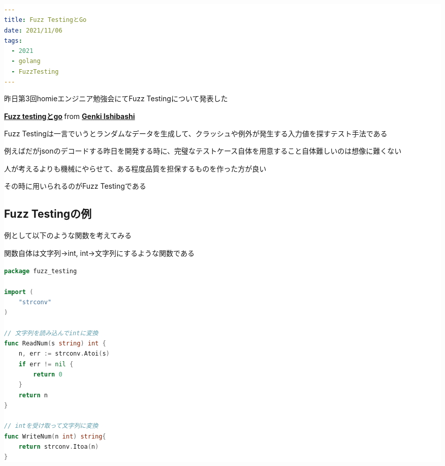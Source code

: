 ```yaml
---
title: Fuzz TestingとGo
date: 2021/11/06
tags:
  - 2021
  - golang
  - FuzzTesting
---
```


昨日第3回homieエンジニア勉強会にてFuzz Testingについて発表した

<iframe src="//www.slideshare.net/slideshow/embed_code/key/93NNN7uLGRBWja" width="595" height="485" frameborder="0" marginwidth="0" marginheight="0" scrolling="no" style="border:1px solid #CCC; border-width:1px; margin-bottom:5px; max-width: 100%;" allowfullscreen> </iframe> <div style="margin-bottom:5px"> <strong> <a href="//www.slideshare.net/genkiishibashi3/fuzz-testinggo" title="Fuzz testingとgo" target="_blank">Fuzz testingとgo</a> </strong> from <strong><a href="https://www.slideshare.net/genkiishibashi3" target="_blank">Genki Ishibashi</a></strong> </div>

Fuzz Testingは一言でいうとランダムなデータを生成して、クラッシュや例外が発生する入力値を探すテスト手法である

例えばだがjsonのデコードする昨日を開発する時に、完璧なテストケース自体を用意すること自体難しいのは想像に難くない

人が考えるよりも機械にやらせて、ある程度品質を担保するものを作った方が良い

その時に用いられるのがFuzz Testingである

## Fuzz Testingの例

例として以下のような関数を考えてみる

関数自体は文字列→int, int→文字列にするような関数である

```go
package fuzz_testing

import (
	"strconv"
)

// 文字列を読み込んでintに変換
func ReadNum(s string) int {
	n, err := strconv.Atoi(s)
	if err != nil {
		return 0
	}
	return n
}

// intを受け取って文字列に変換
func WriteNum(n int) string{
	return strconv.Itoa(n)
}
```
